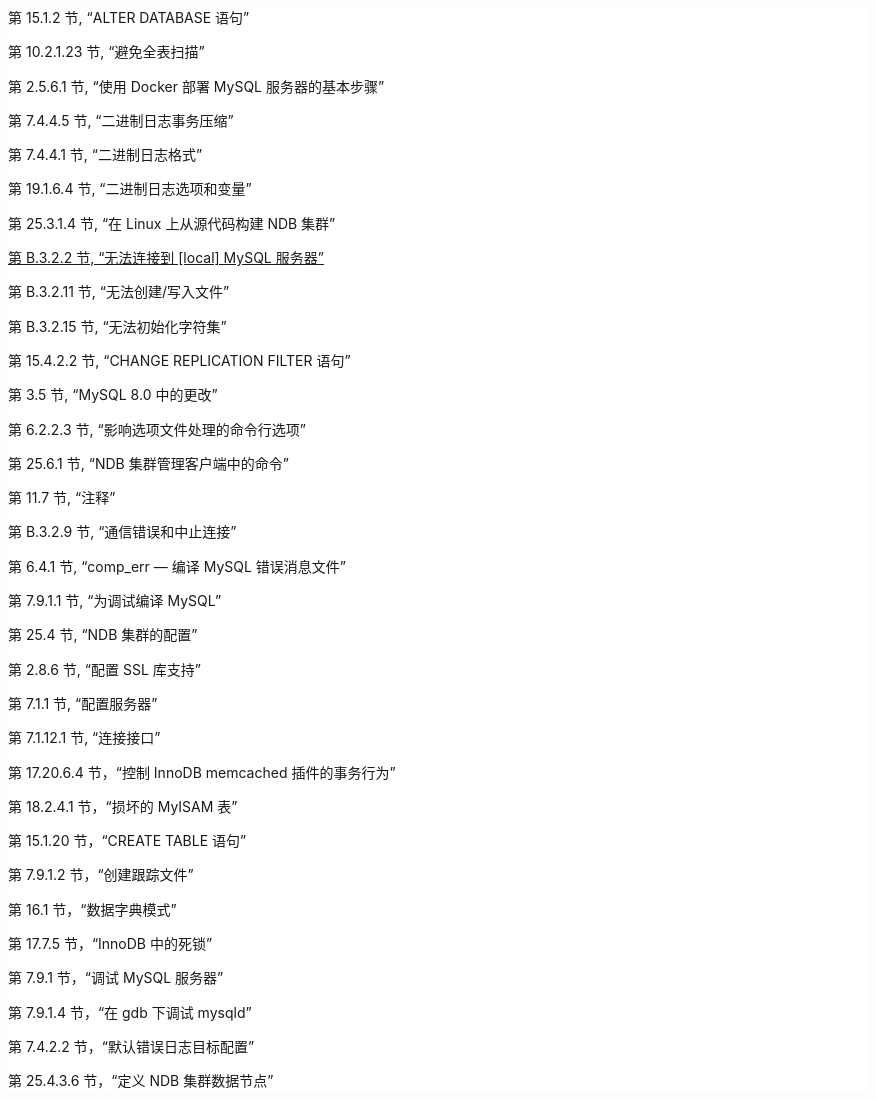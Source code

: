 第 15.1.2 节, “ALTER DATABASE 语句”

第 10.2.1.23 节, “避免全表扫描”

第 2.5.6.1 节, “使用 Docker 部署 MySQL 服务器的基本步骤”

第 7.4.4.5 节, “二进制日志事务压缩”

第 7.4.4.1 节, “二进制日志格式”

第 19.1.6.4 节, “二进制日志选项和变量”

第 25.3.1.4 节, “在 Linux 上从源代码构建 NDB 集群”

[第 B.3.2.2 节, “无法连接到 [local] MySQL 服务器”](can-not-connect-to-server.html "B.3.2.2 Can't connect to [local] MySQL server")

第 B.3.2.11 节, “无法创建/写入文件”

第 B.3.2.15 节, “无法初始化字符集”

第 15.4.2.2 节, “CHANGE REPLICATION FILTER 语句”

第 3.5 节, “MySQL 8.0 中的更改”

第 6.2.2.3 节, “影响选项文件处理的命令行选项”

第 25.6.1 节, “NDB 集群管理客户端中的命令”

第 11.7 节, “注释”

第 B.3.2.9 节, “通信错误和中止连接”

第 6.4.1 节, “comp_err — 编译 MySQL 错误消息文件”

第 7.9.1.1 节, “为调试编译 MySQL”

第 25.4 节, “NDB 集群的配置”

第 2.8.6 节, “配置 SSL 库支持”

第 7.1.1 节, “配置服务器”

第 7.1.12.1 节, “连接接口”

第 17.20.6.4 节，“控制 InnoDB memcached 插件的事务行为”

第 18.2.4.1 节，“损坏的 MyISAM 表”

第 15.1.20 节，“CREATE TABLE 语句”

第 7.9.1.2 节，“创建跟踪文件”

第 16.1 节，“数据字典模式”

第 17.7.5 节，“InnoDB 中的死锁”

第 7.9.1 节，“调试 MySQL 服务器”

第 7.9.1.4 节，“在 gdb 下调试 mysqld”

第 7.4.2.2 节，“默认错误日志目标配置”

第 25.4.3.6 节，“定义 NDB 集群数据节点”
